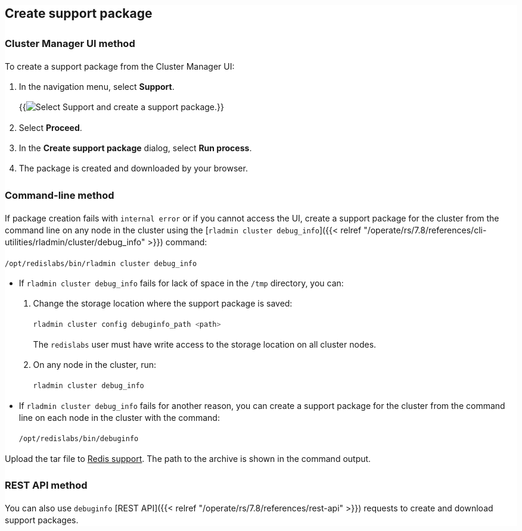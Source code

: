 ## Create support package

### Cluster Manager UI method

To create a support package from the Cluster Manager UI:

1. In the navigation menu, select **Support**.

    {{<image filename="images/rs/screenshots/create-support-package.png"  width="60%" alt="Select Support and create a support package.">}}

1. Select **Proceed**.

1. In the **Create support package** dialog, select **Run process**.

1. The package is created and downloaded by your browser.

### Command-line method

If package creation fails with `internal error` or if you cannot access the UI, create a support package for the cluster from the command line on any node in the cluster using the [`rladmin cluster debug_info`]({{< relref "/operate/rs/7.8/references/cli-utilities/rladmin/cluster/debug_info" >}}) command: 

```sh
/opt/redislabs/bin/rladmin cluster debug_info
```

- If `rladmin cluster debug_info` fails for lack of space in the `/tmp` directory, you can:

    1. Change the storage location where the support package is saved: 
    
        ```sh
        rladmin cluster config debuginfo_path <path>
        ```

        The `redislabs` user must have write access to the storage location on all cluster nodes.

    1. On any node in the cluster, run:
        
        ```sh
        rladmin cluster debug_info
        ```

- If `rladmin cluster debug_info` fails for another reason, you can create a support package for the cluster from the command line on each node in the cluster with the command: 

    ```sh
    /opt/redislabs/bin/debuginfo
    ```

Upload the tar file to [Redis support](https://redis.com/company/support/). The path to the archive is shown in the command output.

### REST API method

You can also use `debuginfo` [REST API]({{< relref "/operate/rs/7.8/references/rest-api" >}}) requests to create and download support packages.
